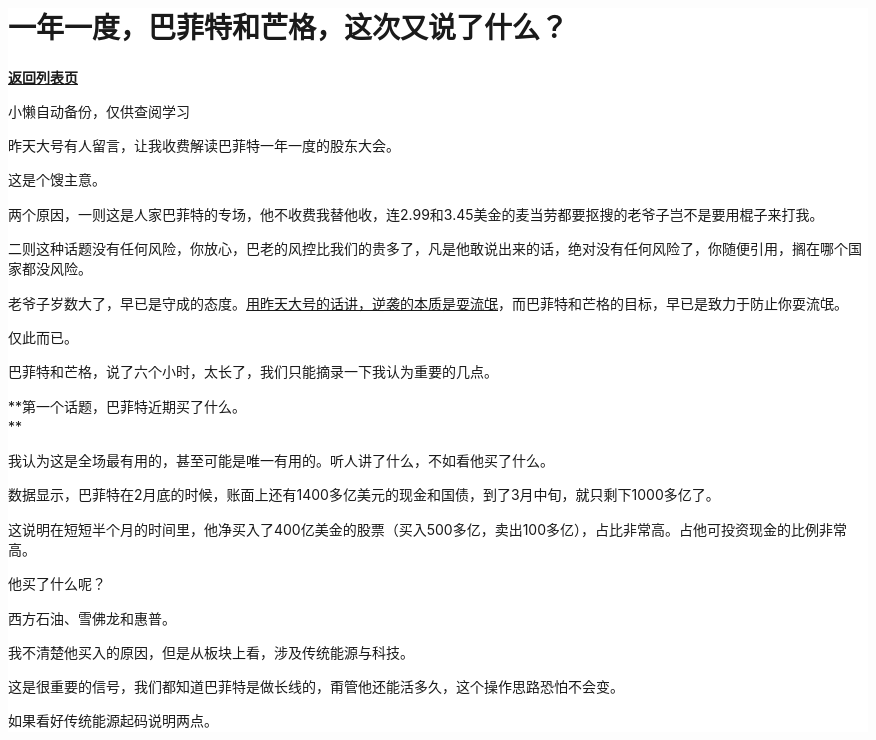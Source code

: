 # 一年一度，巴菲特和芒格，这次又说了什么？

[**返回列表页**](/gzh/记忆承载3)

小懒自动备份，仅供查阅学习

昨天大号有人留言，让我收费解读巴菲特一年一度的股东大会。

  

这是个馊主意。  

  

两个原因，一则这是人家巴菲特的专场，他不收费我替他收，连2.99和3.45美金的麦当劳都要抠搜的老爷子岂不是要用棍子来打我。

  

二则这种话题没有任何风险，你放心，巴老的风控比我们的贵多了，凡是他敢说出来的话，绝对没有任何风险了，你随便引用，搁在哪个国家都没风险。

  

老爷子岁数大了，早已是守成的态度。[用昨天大号的话讲，逆袭的本质是耍流氓](http://mp.weixin.qq.com/s?__biz=MzU0MjYwNDU2Mw==&mid=2247505266&idx=1&sn=7488e2812c2e497ad86e9e901d469fbe&chksm=fb1ab90ecc6d301817c5c1b0eb4ec913de8f858a9b577c1e97190e470364aa80f1d39293fbd5&scene=21#wechat_redirect)，而巴菲特和芒格的目标，早已是致力于防止你耍流氓。

  

仅此而已。

  

巴菲特和芒格，说了六个小时，太长了，我们只能摘录一下我认为重要的几点。  

  

 **第一个话题，巴菲特近期买了什么。  
**

  

我认为这是全场最有用的，甚至可能是唯一有用的。听人讲了什么，不如看他买了什么。  

  

数据显示，巴菲特在2月底的时候，账面上还有1400多亿美元的现金和国债，到了3月中旬，就只剩下1000多亿了。  

  

这说明在短短半个月的时间里，他净买入了400亿美金的股票（买入500多亿，卖出100多亿），占比非常高。占他可投资现金的比例非常高。

  

他买了什么呢？

  

西方石油、雪佛龙和惠普。

  

我不清楚他买入的原因，但是从板块上看，涉及传统能源与科技。  

  

这是很重要的信号，我们都知道巴菲特是做长线的，甭管他还能活多久，这个操作思路恐怕不会变。  

  

如果看好传统能源起码说明两点。

  